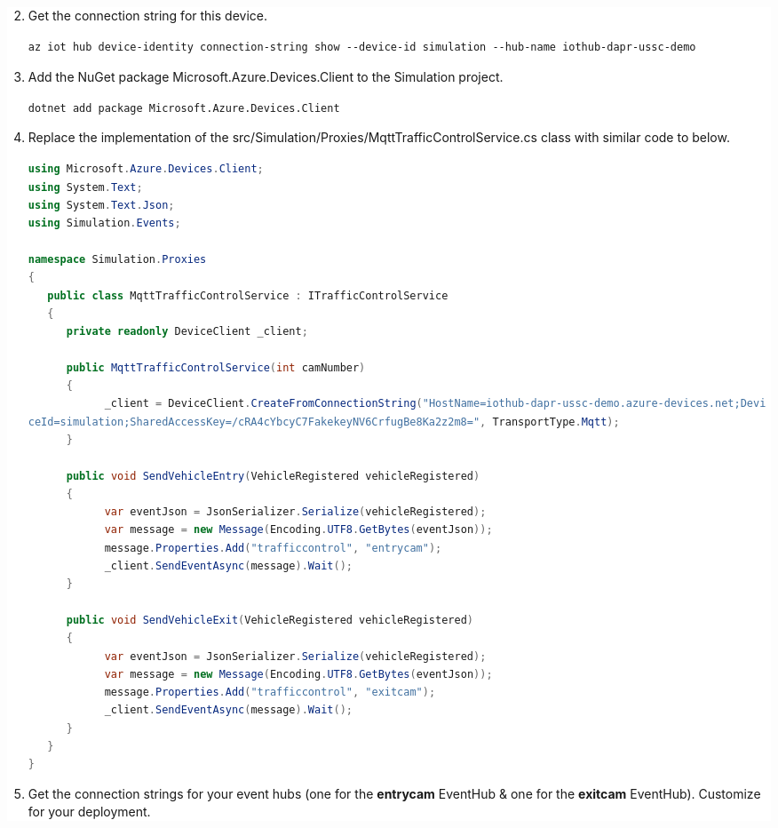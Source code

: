 2. Get the connection string for this device.

   ```
   az iot hub device-identity connection-string show --device-id simulation --hub-name iothub-dapr-ussc-demo 
   ```

3. Add the NuGet package Microsoft.Azure.Devices.Client to the Simulation project.

   ```
   dotnet add package Microsoft.Azure.Devices.Client
   ```

4. Replace the implementation of the src/Simulation/Proxies/MqttTrafficControlService.cs class with similar code to below.  

   ```csharp
   using Microsoft.Azure.Devices.Client;
   using System.Text;
   using System.Text.Json;
   using Simulation.Events;

   namespace Simulation.Proxies
   {
      public class MqttTrafficControlService : ITrafficControlService
      {
         private readonly DeviceClient _client;

         public MqttTrafficControlService(int camNumber)
         {
               _client = DeviceClient.CreateFromConnectionString("HostName=iothub-dapr-ussc-demo.azure-devices.net;DeviceId=simulation;SharedAccessKey=/cRA4cYbcyC7FakekeyNV6CrfugBe8Ka2z2m8=", TransportType.Mqtt);
         }

         public void SendVehicleEntry(VehicleRegistered vehicleRegistered)
         {
               var eventJson = JsonSerializer.Serialize(vehicleRegistered);
               var message = new Message(Encoding.UTF8.GetBytes(eventJson));
               message.Properties.Add("trafficcontrol", "entrycam");
               _client.SendEventAsync(message).Wait();
         }

         public void SendVehicleExit(VehicleRegistered vehicleRegistered)
         {
               var eventJson = JsonSerializer.Serialize(vehicleRegistered);
               var message = new Message(Encoding.UTF8.GetBytes(eventJson));
               message.Properties.Add("trafficcontrol", "exitcam");
               _client.SendEventAsync(message).Wait();
         }
      }
   }
   ```

5. Get the connection strings for your event hubs (one for the **entrycam** EventHub & one for the **exitcam** EventHub). Customize for your deployment.
